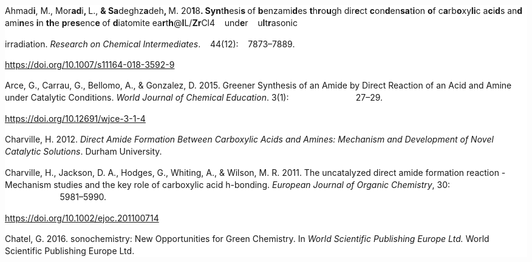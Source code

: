 <p><span class="font4">Ahmad</span><span class="font4" style="font-weight:bold;">i</span><span class="font4">, M., Mor</span><span class="font4" style="font-weight:bold;">ad</span><span class="font4">i</span><span class="font4" style="font-weight:bold;">, </span><span class="font4">L., </span><span class="font4" style="font-weight:bold;">&amp;&nbsp;Sa</span><span class="font4">deghz</span><span class="font4" style="font-weight:bold;">a</span><span class="font4">deh</span><span class="font4" style="font-weight:bold;">, </span><span class="font4">M. 20</span><span class="font4" style="font-weight:bold;">1</span><span class="font4">8</span><span class="font4" style="font-weight:bold;">. Syn</span><span class="font4">t</span><span class="font4" style="font-weight:bold;">h</span><span class="font4">esi</span><span class="font4" style="font-weight:bold;">s </span><span class="font4">of </span><span class="font4" style="font-weight:bold;">b</span><span class="font4">enzami</span><span class="font4" style="font-weight:bold;">d</span><span class="font4">es </span><span class="font4" style="font-weight:bold;">t</span><span class="font4">h</span><span class="font4" style="font-weight:bold;">r</span><span class="font4">o</span><span class="font4" style="font-weight:bold;">u</span><span class="font4">gh dir</span><span class="font4" style="font-weight:bold;">e</span><span class="font4">ct </span><span class="font4" style="font-weight:bold;">c</span><span class="font4">on</span><span class="font4" style="font-weight:bold;">d</span><span class="font4">en</span><span class="font4" style="font-weight:bold;">sa</span><span class="font4">t</span><span class="font4" style="font-weight:bold;">i</span><span class="font4">on </span><span class="font4" style="font-weight:bold;">o</span><span class="font4">f c</span><span class="font4" style="font-weight:bold;">a</span><span class="font4">rb</span><span class="font4" style="font-weight:bold;">o</span><span class="font4">xy</span><span class="font4" style="font-weight:bold;">li</span><span class="font4">c a</span><span class="font4" style="font-weight:bold;">c</span><span class="font4">i</span><span class="font4" style="font-weight:bold;">d</span><span class="font4">s an</span><span class="font4" style="font-weight:bold;">d </span><span class="font4">ami</span><span class="font4" style="font-weight:bold;">n</span><span class="font4">es </span><span class="font4" style="font-weight:bold;">i</span><span class="font4">n </span><span class="font4" style="font-weight:bold;">th</span><span class="font4">e </span><span class="font4" style="font-weight:bold;">p</span><span class="font4">r</span><span class="font4" style="font-weight:bold;">es</span><span class="font4">enc</span><span class="font4" style="font-weight:bold;">e </span><span class="font4">of </span><span class="font4" style="font-weight:bold;">d</span><span class="font4">iatomite ea</span><span class="font4" style="font-weight:bold;">r</span><span class="font4">t</span><span class="font4" style="font-weight:bold;">h</span><span class="font4">@</span><span class="font4" style="font-weight:bold;">I</span><span class="font4">L/</span><span class="font4" style="font-weight:bold;">Zr</span><span class="font4">Cl4 &nbsp;&nbsp;&nbsp;und</span><span class="font4" style="font-weight:bold;">e</span><span class="font4">r &nbsp;&nbsp;&nbsp;u</span><span class="font4" style="font-weight:bold;">l</span><span class="font4">t</span><span class="font4" style="font-weight:bold;">r</span><span class="font4">asonic</span></p>
<p><span class="font4">irradiation. </span><span class="font4" style="font-style:italic;">Research on Chemical Intermediates</span><span class="font4">. &nbsp;&nbsp;&nbsp;44(12): &nbsp;&nbsp;&nbsp;7873–7889.</span></p>
<p><a href="https://doi.org/10.1007/s11164-018-3592-9"><span class="font4">https://doi.org/10.1007/s11164-018-3592-9</span></a></p>
<p><span class="font4">Arce, G., Carrau, G., Bellomo, A., &amp;&nbsp;Gonzalez, D. 2015. Greener Synthesis of an Amide by Direct Reaction of an Acid and Amine under Catalytic Conditions. </span><span class="font4" style="font-style:italic;">World Journal of Chemical Education</span><span class="font4">. 3(1): &nbsp;&nbsp;&nbsp;&nbsp;&nbsp;&nbsp;&nbsp;&nbsp;&nbsp;&nbsp;&nbsp;&nbsp;&nbsp;&nbsp;&nbsp;&nbsp;&nbsp;&nbsp;&nbsp;&nbsp;&nbsp;&nbsp;&nbsp;&nbsp;&nbsp;&nbsp;&nbsp;27–29.</span></p>
<p><a href="https://doi.org/10.12691/wjce-3-1-4"><span class="font4">https://doi.org/10.12691/wjce-3-1-4</span></a></p>
<p><span class="font4">Charville, H. 2012. </span><span class="font4" style="font-style:italic;">Direct Amide Formation Between Carboxylic Acids and Amines: Mechanism and Development of Novel Catalytic Solutions</span><span class="font4">. Durham University.</span></p>
<p><span class="font4">Charville, H., Jackson, D. A., Hodges, G., Whiting, A., &amp;&nbsp;Wilson, M. R. 2011. The uncatalyzed direct amide formation reaction - Mechanism studies and the key role of carboxylic acid h-bonding. </span><span class="font4" style="font-style:italic;">European Journal of Organic Chemistry</span><span class="font4">, 30: &nbsp;&nbsp;&nbsp;&nbsp;&nbsp;&nbsp;&nbsp;&nbsp;&nbsp;&nbsp;&nbsp;&nbsp;&nbsp;&nbsp;&nbsp;&nbsp;&nbsp;&nbsp;&nbsp;&nbsp;&nbsp;&nbsp;&nbsp;5981–5990.</span></p>
<p><a href="https://doi.org/10.1002/ejoc.201100714"><span class="font4">https://doi.org/10.1002/ejoc.201100714</span></a></p>
<p><span class="font4">Chatel, G. 2016. sonochemistry: New Opportunities for Green Chemistry. In </span><span class="font4" style="font-style:italic;">World Scientific Publishing Europe Ltd. </span><span class="font4">World Scientific Publishing Europe Ltd.</span></p>